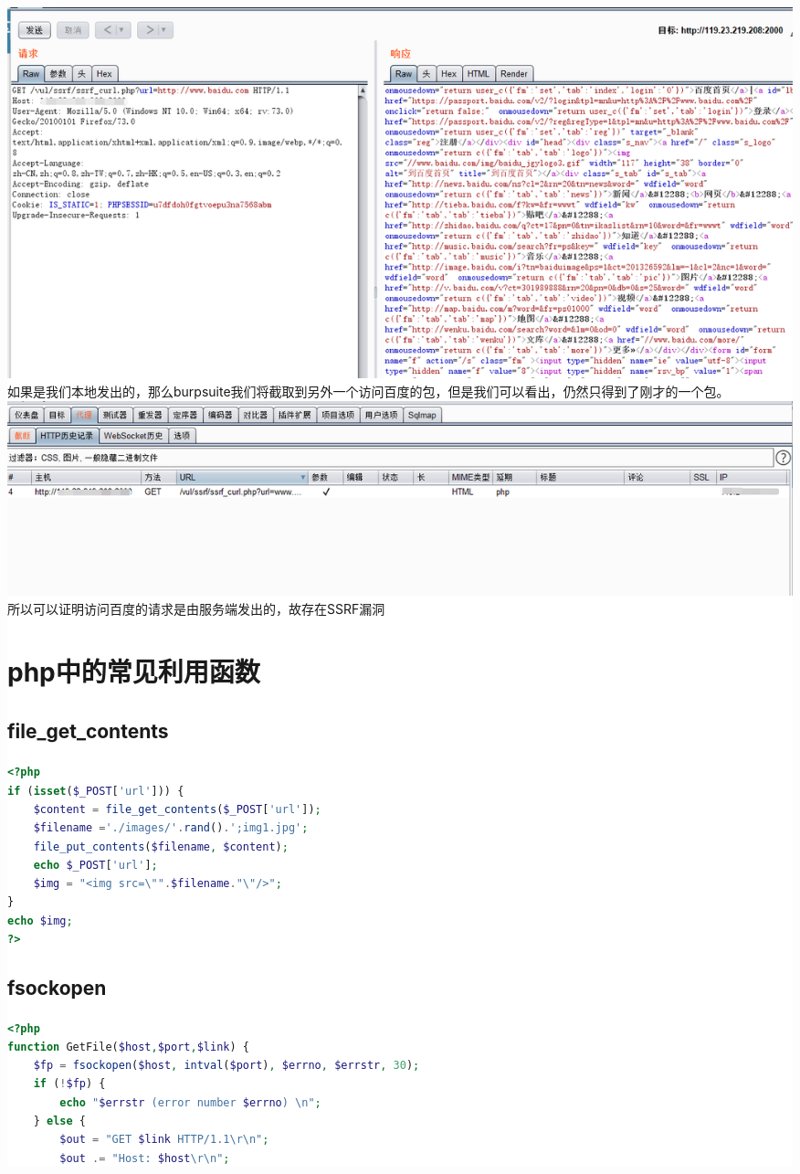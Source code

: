 ![](/blog_img/ssrf2.png)
如果是我们本地发出的，那么burpsuite我们将截取到另外一个访问百度的包，但是我们可以看出，仍然只得到了刚才的一个包。
![](/blog_img/ssrf4.png)
所以可以证明访问百度的请求是由服务端发出的，故存在SSRF漏洞

# php中的常见利用函数
## file_get_contents
``` php
<?php
if (isset($_POST['url'])) { 
    $content = file_get_contents($_POST['url']); 
    $filename ='./images/'.rand().';img1.jpg'; 
    file_put_contents($filename, $content); 
    echo $_POST['url']; 
    $img = "<img src=\"".$filename."\"/>"; 
}
echo $img;
?>
```
## fsockopen
``` php
<?php 
function GetFile($host,$port,$link) { 
    $fp = fsockopen($host, intval($port), $errno, $errstr, 30); 
    if (!$fp) { 
        echo "$errstr (error number $errno) \n"; 
    } else { 
        $out = "GET $link HTTP/1.1\r\n"; 
        $out .= "Host: $host\r\n"; 
```